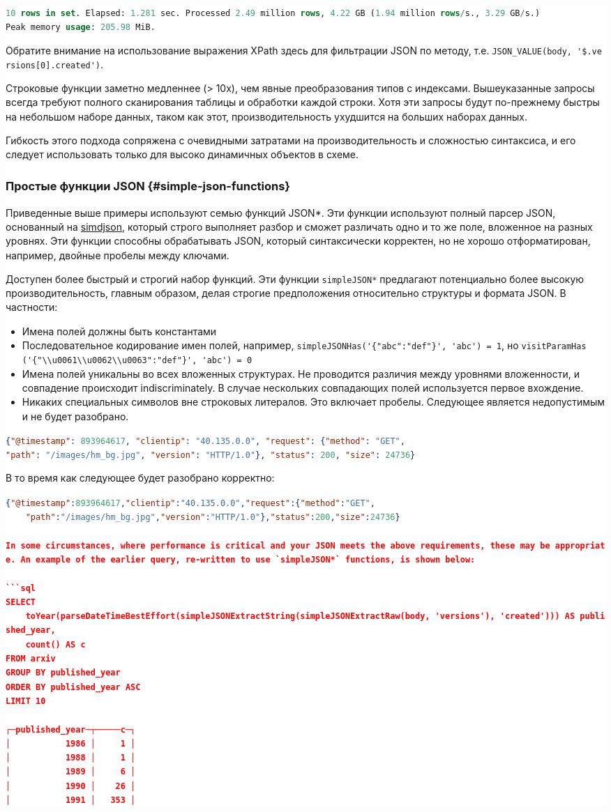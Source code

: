 ```sql
10 rows in set. Elapsed: 1.281 sec. Processed 2.49 million rows, 4.22 GB (1.94 million rows/s., 3.29 GB/s.)
Peak memory usage: 205.98 MiB.
```

Обратите внимание на использование выражения XPath здесь для фильтрации JSON по методу, т.е. `JSON_VALUE(body, '$.versions[0].created')`.

Строковые функции заметно медленнее (> 10x), чем явные преобразования типов с индексами. Вышеуказанные запросы всегда требуют полного сканирования таблицы и обработки каждой строки. Хотя эти запросы будут по-прежнему быстры на небольшом наборе данных, таком как этот, производительность ухудшится на больших наборах данных.

Гибкость этого подхода сопряжена с очевидными затратами на производительность и сложностью синтаксиса, и его следует использовать только для высоко динамичных объектов в схеме.

### Простые функции JSON {#simple-json-functions}

Приведенные выше примеры используют семью функций JSON*. Эти функции используют полный парсер JSON, основанный на [simdjson](https://github.com/simdjson/simdjson), который строго выполняет разбор и сможет различать одно и то же поле, вложенное на разных уровнях. Эти функции способны обрабатывать JSON, который синтаксически корректен, но не хорошо отформатирован, например, двойные пробелы между ключами.

Доступен более быстрый и строгий набор функций. Эти функции `simpleJSON*` предлагают потенциально более высокую производительность, главным образом, делая строгие предположения относительно структуры и формата JSON. В частности:

- Имена полей должны быть константами
- Последовательное кодирование имен полей, например, `simpleJSONHas('{"abc":"def"}', 'abc') = 1`, но `visitParamHas('{"\\u0061\\u0062\\u0063":"def"}', 'abc') = 0`
- Имена полей уникальны во всех вложенных структурах. Не проводится различия между уровнями вложенности, и совпадение происходит indiscriminately. В случае нескольких совпадающих полей используется первое вхождение.
- Никаких специальных символов вне строковых литералов. Это включает пробелы. Следующее является недопустимым и не будет разобрано.

```json
{"@timestamp": 893964617, "clientip": "40.135.0.0", "request": {"method": "GET",
"path": "/images/hm_bg.jpg", "version": "HTTP/1.0"}, "status": 200, "size": 24736}
```

В то время как следующее будет разобрано корректно:

```json
{"@timestamp":893964617,"clientip":"40.135.0.0","request":{"method":"GET",
    "path":"/images/hm_bg.jpg","version":"HTTP/1.0"},"status":200,"size":24736}

In some circumstances, where performance is critical and your JSON meets the above requirements, these may be appropriate. An example of the earlier query, re-written to use `simpleJSON*` functions, is shown below:

```sql
SELECT
    toYear(parseDateTimeBestEffort(simpleJSONExtractString(simpleJSONExtractRaw(body, 'versions'), 'created'))) AS published_year,
    count() AS c
FROM arxiv
GROUP BY published_year
ORDER BY published_year ASC
LIMIT 10

┌─published_year─┬─────c─┐
│           1986 │     1 │
│           1988 │     1 │
│           1989 │     6 │
│           1990 │    26 │
│           1991 │   353 │
```